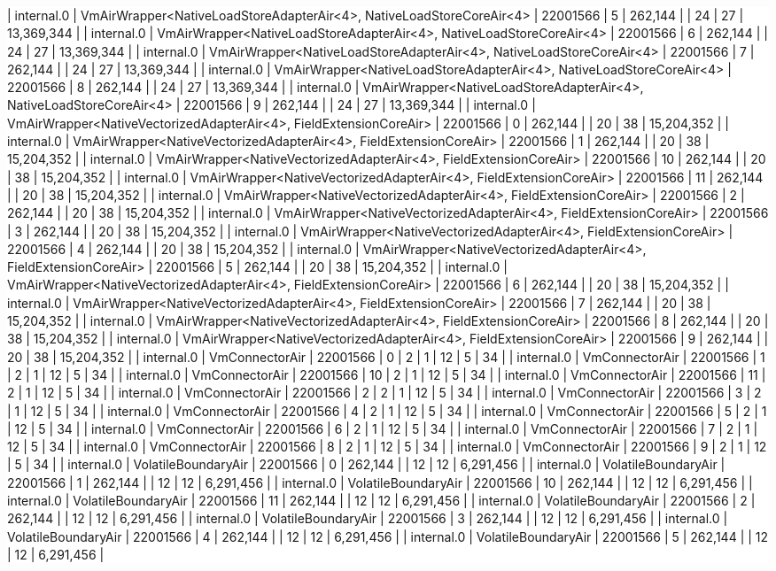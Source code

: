 | internal.0 | VmAirWrapper<NativeLoadStoreAdapterAir<4>, NativeLoadStoreCoreAir<4> | 22001566 | 5 | 262,144 |  | 24 | 27 | 13,369,344 | 
| internal.0 | VmAirWrapper<NativeLoadStoreAdapterAir<4>, NativeLoadStoreCoreAir<4> | 22001566 | 6 | 262,144 |  | 24 | 27 | 13,369,344 | 
| internal.0 | VmAirWrapper<NativeLoadStoreAdapterAir<4>, NativeLoadStoreCoreAir<4> | 22001566 | 7 | 262,144 |  | 24 | 27 | 13,369,344 | 
| internal.0 | VmAirWrapper<NativeLoadStoreAdapterAir<4>, NativeLoadStoreCoreAir<4> | 22001566 | 8 | 262,144 |  | 24 | 27 | 13,369,344 | 
| internal.0 | VmAirWrapper<NativeLoadStoreAdapterAir<4>, NativeLoadStoreCoreAir<4> | 22001566 | 9 | 262,144 |  | 24 | 27 | 13,369,344 | 
| internal.0 | VmAirWrapper<NativeVectorizedAdapterAir<4>, FieldExtensionCoreAir> | 22001566 | 0 | 262,144 |  | 20 | 38 | 15,204,352 | 
| internal.0 | VmAirWrapper<NativeVectorizedAdapterAir<4>, FieldExtensionCoreAir> | 22001566 | 1 | 262,144 |  | 20 | 38 | 15,204,352 | 
| internal.0 | VmAirWrapper<NativeVectorizedAdapterAir<4>, FieldExtensionCoreAir> | 22001566 | 10 | 262,144 |  | 20 | 38 | 15,204,352 | 
| internal.0 | VmAirWrapper<NativeVectorizedAdapterAir<4>, FieldExtensionCoreAir> | 22001566 | 11 | 262,144 |  | 20 | 38 | 15,204,352 | 
| internal.0 | VmAirWrapper<NativeVectorizedAdapterAir<4>, FieldExtensionCoreAir> | 22001566 | 2 | 262,144 |  | 20 | 38 | 15,204,352 | 
| internal.0 | VmAirWrapper<NativeVectorizedAdapterAir<4>, FieldExtensionCoreAir> | 22001566 | 3 | 262,144 |  | 20 | 38 | 15,204,352 | 
| internal.0 | VmAirWrapper<NativeVectorizedAdapterAir<4>, FieldExtensionCoreAir> | 22001566 | 4 | 262,144 |  | 20 | 38 | 15,204,352 | 
| internal.0 | VmAirWrapper<NativeVectorizedAdapterAir<4>, FieldExtensionCoreAir> | 22001566 | 5 | 262,144 |  | 20 | 38 | 15,204,352 | 
| internal.0 | VmAirWrapper<NativeVectorizedAdapterAir<4>, FieldExtensionCoreAir> | 22001566 | 6 | 262,144 |  | 20 | 38 | 15,204,352 | 
| internal.0 | VmAirWrapper<NativeVectorizedAdapterAir<4>, FieldExtensionCoreAir> | 22001566 | 7 | 262,144 |  | 20 | 38 | 15,204,352 | 
| internal.0 | VmAirWrapper<NativeVectorizedAdapterAir<4>, FieldExtensionCoreAir> | 22001566 | 8 | 262,144 |  | 20 | 38 | 15,204,352 | 
| internal.0 | VmAirWrapper<NativeVectorizedAdapterAir<4>, FieldExtensionCoreAir> | 22001566 | 9 | 262,144 |  | 20 | 38 | 15,204,352 | 
| internal.0 | VmConnectorAir | 22001566 | 0 | 2 | 1 | 12 | 5 | 34 | 
| internal.0 | VmConnectorAir | 22001566 | 1 | 2 | 1 | 12 | 5 | 34 | 
| internal.0 | VmConnectorAir | 22001566 | 10 | 2 | 1 | 12 | 5 | 34 | 
| internal.0 | VmConnectorAir | 22001566 | 11 | 2 | 1 | 12 | 5 | 34 | 
| internal.0 | VmConnectorAir | 22001566 | 2 | 2 | 1 | 12 | 5 | 34 | 
| internal.0 | VmConnectorAir | 22001566 | 3 | 2 | 1 | 12 | 5 | 34 | 
| internal.0 | VmConnectorAir | 22001566 | 4 | 2 | 1 | 12 | 5 | 34 | 
| internal.0 | VmConnectorAir | 22001566 | 5 | 2 | 1 | 12 | 5 | 34 | 
| internal.0 | VmConnectorAir | 22001566 | 6 | 2 | 1 | 12 | 5 | 34 | 
| internal.0 | VmConnectorAir | 22001566 | 7 | 2 | 1 | 12 | 5 | 34 | 
| internal.0 | VmConnectorAir | 22001566 | 8 | 2 | 1 | 12 | 5 | 34 | 
| internal.0 | VmConnectorAir | 22001566 | 9 | 2 | 1 | 12 | 5 | 34 | 
| internal.0 | VolatileBoundaryAir | 22001566 | 0 | 262,144 |  | 12 | 12 | 6,291,456 | 
| internal.0 | VolatileBoundaryAir | 22001566 | 1 | 262,144 |  | 12 | 12 | 6,291,456 | 
| internal.0 | VolatileBoundaryAir | 22001566 | 10 | 262,144 |  | 12 | 12 | 6,291,456 | 
| internal.0 | VolatileBoundaryAir | 22001566 | 11 | 262,144 |  | 12 | 12 | 6,291,456 | 
| internal.0 | VolatileBoundaryAir | 22001566 | 2 | 262,144 |  | 12 | 12 | 6,291,456 | 
| internal.0 | VolatileBoundaryAir | 22001566 | 3 | 262,144 |  | 12 | 12 | 6,291,456 | 
| internal.0 | VolatileBoundaryAir | 22001566 | 4 | 262,144 |  | 12 | 12 | 6,291,456 | 
| internal.0 | VolatileBoundaryAir | 22001566 | 5 | 262,144 |  | 12 | 12 | 6,291,456 | 